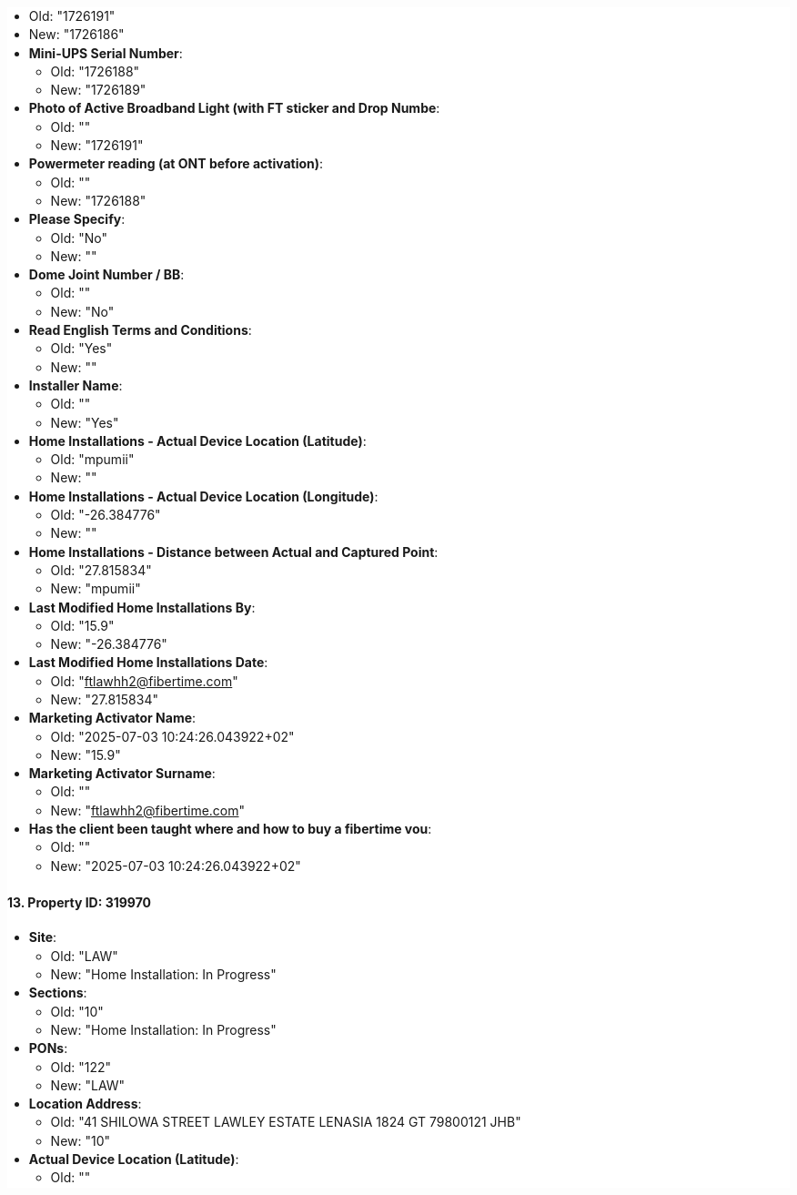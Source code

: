   - Old: "1726191"
  - New: "1726186"
- **Mini-UPS Serial Number**:
  - Old: "1726188"
  - New: "1726189"
- **Photo of Active Broadband Light (with FT sticker and Drop Numbe**:
  - Old: ""
  - New: "1726191"
- **Powermeter reading (at ONT before activation)**:
  - Old: ""
  - New: "1726188"
- **Please Specify**:
  - Old: "No"
  - New: ""
- **Dome Joint Number / BB**:
  - Old: ""
  - New: "No"
- **Read English Terms and Conditions**:
  - Old: "Yes"
  - New: ""
- **Installer Name**:
  - Old: ""
  - New: "Yes"
- **Home Installations - Actual Device Location (Latitude)**:
  - Old: "mpumii"
  - New: ""
- **Home Installations - Actual Device Location (Longitude)**:
  - Old: "-26.384776"
  - New: ""
- **Home Installations - Distance between Actual and Captured Point**:
  - Old: "27.815834"
  - New: "mpumii"
- **Last Modified Home Installations By**:
  - Old: "15.9"
  - New: "-26.384776"
- **Last Modified Home Installations Date**:
  - Old: "ftlawhh2@fibertime.com"
  - New: "27.815834"
- **Marketing Activator Name**:
  - Old: "2025-07-03 10:24:26.043922+02"
  - New: "15.9"
- **Marketing Activator Surname**:
  - Old: ""
  - New: "ftlawhh2@fibertime.com"
- **Has the client been taught where and how to buy a fibertime vou**:
  - Old: ""
  - New: "2025-07-03 10:24:26.043922+02"

#### 13. Property ID: 319970

- **Site**:
  - Old: "LAW"
  - New: "Home Installation: In Progress"
- **Sections**:
  - Old: "10"
  - New: "Home Installation: In Progress"
- **PONs**:
  - Old: "122"
  - New: "LAW"
- **Location Address**:
  - Old: "41 SHILOWA STREET LAWLEY ESTATE LENASIA 1824 GT 79800121 JHB"
  - New: "10"
- **Actual Device Location (Latitude)**:
  - Old: ""